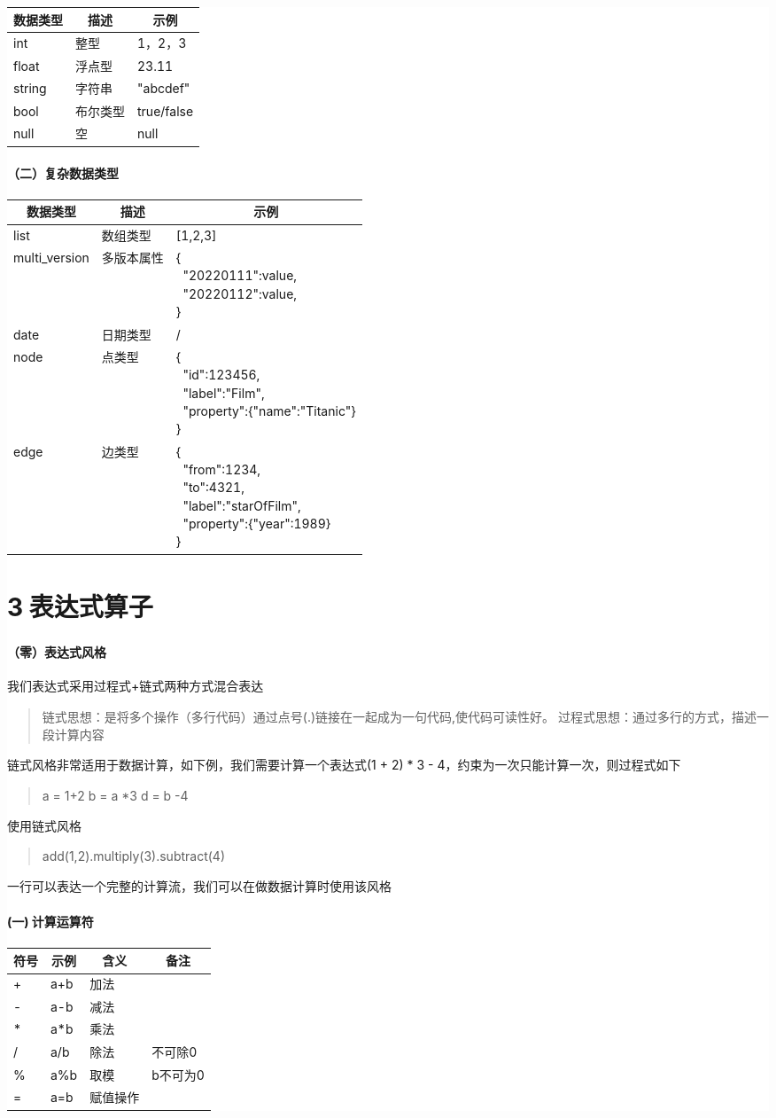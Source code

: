 | 数据类型   | 描述   | 示例         |
|--------|------|------------|
| int    | 整型   | 1，2，3      |
| float  | 浮点型  | 23.11      |
| string | 字符串  | "abcdef"   |
| bool   | 布尔类型 | true/false |
| null   | 空    | null       |

#### （二）复杂数据类型

| 数据类型          | 描述    | 示例                                                                                                                                        |
|---------------|-------|-------------------------------------------------------------------------------------------------------------------------------------------|
| list          | 数组类型  | [1,2,3]                                                                                                                                   |
| multi_version | 多版本属性 | {<br>&nbsp;&nbsp;"20220111":value,<br>&nbsp;&nbsp;"20220112":value,<br>}                                                                  |
| date          | 日期类型  | /                                                                                                                                         |
| node          | 点类型   | {<br>&nbsp;&nbsp;"id":123456,<br>&nbsp;&nbsp;"label":"Film",<br>&nbsp;&nbsp;"property":{"name":"Titanic"}<br>}                            |
| edge          | 边类型   | {<br>&nbsp;&nbsp;"from":1234,<br>&nbsp;&nbsp;"to":4321,<br>&nbsp;&nbsp;"label":"starOfFilm",<br>&nbsp;&nbsp;"property":{"year":1989}<br>} |

# 3 表达式算子

#### （零）表达式风格

我们表达式采用过程式+链式两种方式混合表达
> 链式思想：是将多个操作（多行代码）通过点号(.)链接在一起成为一句代码,使代码可读性好。
> 过程式思想：通过多行的方式，描述一段计算内容

链式风格非常适用于数据计算，如下例，我们需要计算一个表达式(1 + 2) * 3 - 4，约束为一次只能计算一次，则过程式如下
> a = 1+2
> b = a *3
> d = b -4

使用链式风格
> add(1,2).multiply(3).subtract(4)

一行可以表达一个完整的计算流，我们可以在做数据计算时使用该风格

#### (一) 计算运算符

| 符号 | 示例  | 含义   | 备注    |
|----|-----|------|-------|
| +  | a+b | 加法   |       |
| -  | a-b | 减法   |       |
| *  | a*b | 乘法   |       |
| /  | a/b | 除法   | 不可除0  |
| %  | a%b | 取模   | b不可为0 |
| =  | a=b | 赋值操作 |       |
